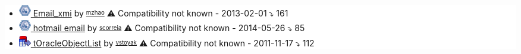  * <a href='./archive/mzhao/components/Email_xmi/readme.md'><img src='./archive/mzhao/components/Email_xmi/logo.jpg' width='20' height='20'> Email_xmi</a> by <sup><sub><a href='./archive/mzhao/readme.md'>mzhao</a></sub></sup> :warning: Compatibility not known - 2013-02-01 :arrow_heading_down: 161
 * <a href='./archive/scorreia/components/hotmail email/readme.md'><img src='./archive/scorreia/components/hotmail email/logo.jpg' width='20' height='20'> hotmail email</a> by <sup><sub><a href='./archive/scorreia/readme.md'>scorreia</a></sub></sup> :warning: Compatibility not known - 2014-05-26 :arrow_heading_down: 85
 * <a href='./archive/vstoyak/components/tOracleObjectList/readme.md'><img src='./archive/vstoyak/components/tOracleObjectList/logo.jpg' width='20' height='20'> tOracleObjectList</a> by <sup><sub><a href='./archive/vstoyak/readme.md'>vstoyak</a></sub></sup> :warning: Compatibility not known - 2011-11-17 :arrow_heading_down: 112